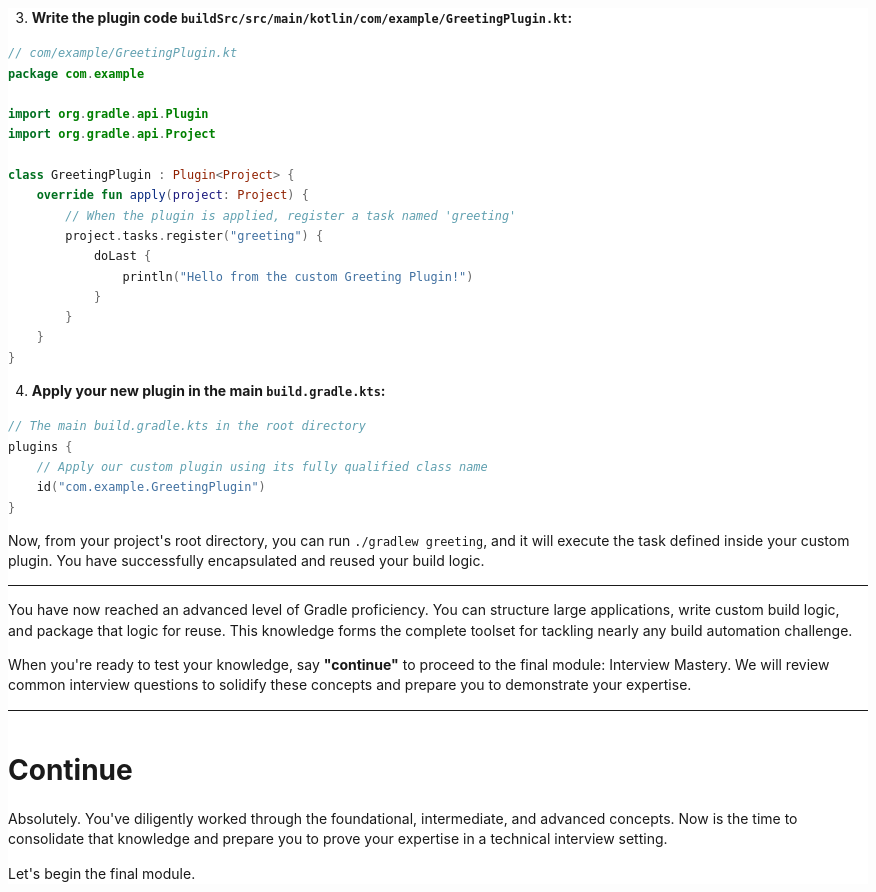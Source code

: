 3. **Write the plugin code `buildSrc/src/main/kotlin/com/example/GreetingPlugin.kt`:**

```kotlin
// com/example/GreetingPlugin.kt
package com.example

import org.gradle.api.Plugin
import org.gradle.api.Project

class GreetingPlugin : Plugin<Project> {
    override fun apply(project: Project) {
        // When the plugin is applied, register a task named 'greeting'
        project.tasks.register("greeting") {
            doLast {
                println("Hello from the custom Greeting Plugin!")
            }
        }
    }
}
```

4. **Apply your new plugin in the main `build.gradle.kts`:**

```kotlin
// The main build.gradle.kts in the root directory
plugins {
    // Apply our custom plugin using its fully qualified class name
    id("com.example.GreetingPlugin")
}
```


Now, from your project's root directory, you can run `./gradlew greeting`, and it will execute the task defined inside your custom plugin. You have successfully encapsulated and reused your build logic.

***

You have now reached an advanced level of Gradle proficiency. You can structure large applications, write custom build logic, and package that logic for reuse. This knowledge forms the complete toolset for tackling nearly any build automation challenge.

When you're ready to test your knowledge, say **"continue"** to proceed to the final module: Interview Mastery. We will review common interview questions to solidify these concepts and prepare you to demonstrate your expertise.

---

# Continue

Absolutely. You've diligently worked through the foundational, intermediate, and advanced concepts. Now is the time to consolidate that knowledge and prepare you to prove your expertise in a technical interview setting.

Let's begin the final module.
